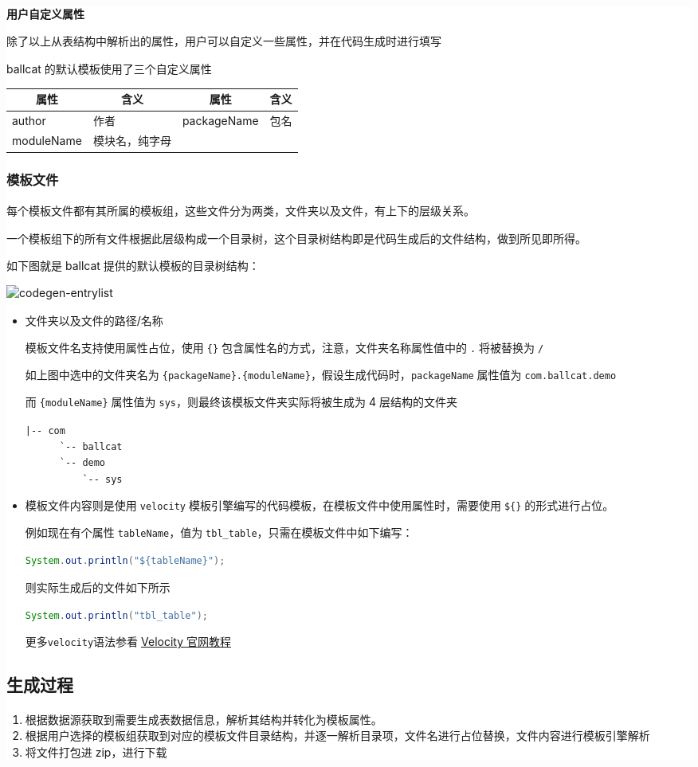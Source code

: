 **用户自定义属性**

除了以上从表结构中解析出的属性，用户可以自定义一些属性，并在代码生成时进行填写

ballcat 的默认模板使用了三个自定义属性

| 属性       | 含义           | 属性        | 含义 |
| ---------- | -------------- | ----------- | ---- |
| author     | 作者           | packageName | 包名 |
| moduleName | 模块名，纯字母 |             |      |



### **模板文件**

每个模板文件都有其所属的模板组，这些文件分为两类，文件夹以及文件，有上下的层级关系。

一个模板组下的所有文件根据此层级构成一个目录树，这个目录树结构即是代码生成后的文件结构，做到所见即所得。

如下图就是 ballcat 提供的默认模板的目录树结构：

![codegen-entrylist](./img/codegen-entrylist.png)

- 文件夹以及文件的路径/名称

  模板文件名支持使用属性占位，使用 `{}` 包含属性名的方式，注意，文件夹名称属性值中的 `.` 将被替换为 `/`

  如上图中选中的文件夹名为 `{packageName}.{moduleName}`，假设生成代码时，`packageName` 属性值为 `com.ballcat.demo`

  而 `{moduleName}` 属性值为 `sys`，则最终该模板文件夹实际将被生成为 4 层结构的文件夹

  ```
  |-- com
    	`-- ballcat
      	`-- demo
      		`-- sys
  ```

  

- 模板文件内容则是使用 `velocity` 模板引擎编写的代码模板，在模板文件中使用属性时，需要使用 `${}` 的形式进行占位。

  例如现在有个属性 `tableName`，值为 `tbl_table`，只需在模板文件中如下编写：

  ```java
  System.out.println("${tableName}");
  ```

  则实际生成后的文件如下所示

  ```java
  System.out.println("tbl_table");
  ```

  更多`velocity`语法参看 [Velocity 官网教程](https://velocity.apache.org/engine/devel/user-guide.html)

  

## 生成过程

1. 根据数据源获取到需要生成表数据信息，解析其结构并转化为模板属性。
2. 根据用户选择的模板组获取到对应的模板文件目录结构，并逐一解析目录项，文件名进行占位替换，文件内容进行模板引擎解析
3. 将文件打包进 zip，进行下载
